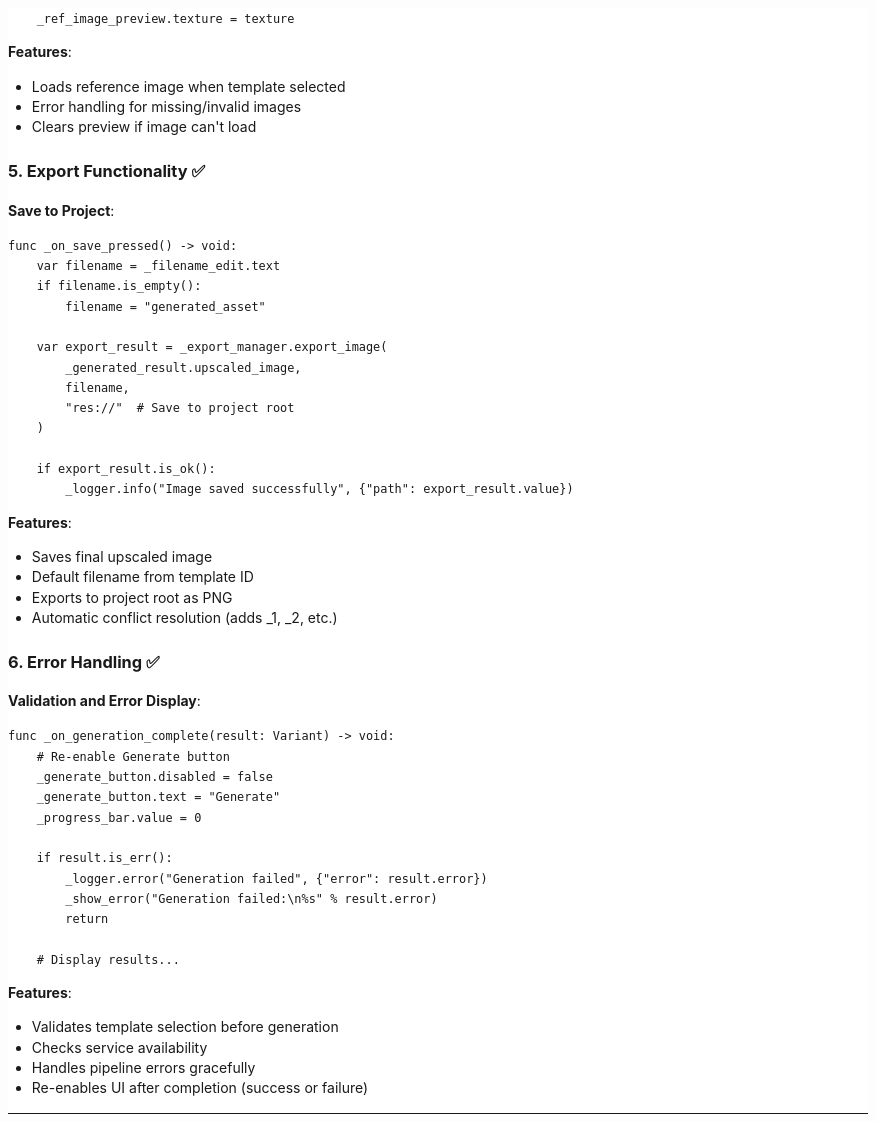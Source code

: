 ```gdscript
    _ref_image_preview.texture = texture
```

**Features**:
- Loads reference image when template selected
- Error handling for missing/invalid images
- Clears preview if image can't load

### 5. Export Functionality ✅

**Save to Project**:
```gdscript
func _on_save_pressed() -> void:
    var filename = _filename_edit.text
    if filename.is_empty():
        filename = "generated_asset"

    var export_result = _export_manager.export_image(
        _generated_result.upscaled_image,
        filename,
        "res://"  # Save to project root
    )

    if export_result.is_ok():
        _logger.info("Image saved successfully", {"path": export_result.value})
```

**Features**:
- Saves final upscaled image
- Default filename from template ID
- Exports to project root as PNG
- Automatic conflict resolution (adds _1, _2, etc.)

### 6. Error Handling ✅

**Validation and Error Display**:
```gdscript
func _on_generation_complete(result: Variant) -> void:
    # Re-enable Generate button
    _generate_button.disabled = false
    _generate_button.text = "Generate"
    _progress_bar.value = 0

    if result.is_err():
        _logger.error("Generation failed", {"error": result.error})
        _show_error("Generation failed:\n%s" % result.error)
        return

    # Display results...
```

**Features**:
- Validates template selection before generation
- Checks service availability
- Handles pipeline errors gracefully
- Re-enables UI after completion (success or failure)

---